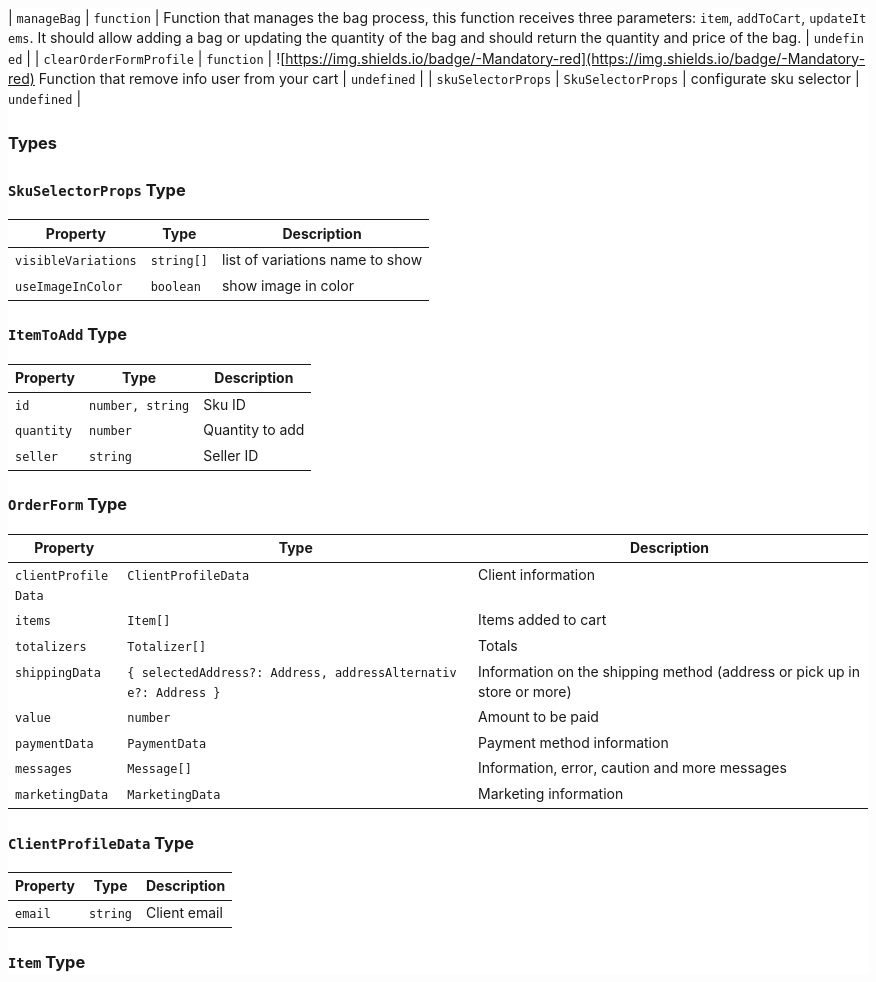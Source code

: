 | `manageBag`                | `function`         | Function that manages the bag process, this function receives three parameters: `item`, `addToCart`, `updateItems`. It should allow adding a bag or updating the quantity of the bag and should return the quantity and price of the bag. | `undefined`   |
| `clearOrderFormProfile`    | `function`         | ![https://img.shields.io/badge/-Mandatory-red](https://img.shields.io/badge/-Mandatory-red) Function that remove info user from your cart                                                                                                 | `undefined`   |
| `skuSelectorProps`         | `SkuSelectorProps` | configurate sku selector                                                                                                                                                                                                                  | `undefined`   |

### Types

### `SkuSelectorProps` Type

| Property            | Type       | Description                     |
| ------------------- | ---------- | ------------------------------- |
| `visibleVariations` | `string[]` | list of variations name to show |
| `useImageInColor`   | `boolean`  | show image in color             |

### `ItemToAdd` Type

| Property   | Type             | Description     |
| ---------- | ---------------- | --------------- |
| `id`       | `number, string` | Sku ID          |
| `quantity` | `number`         | Quantity to add |
| `seller`   | `string`         | Seller ID       |

### `OrderForm` Type

| Property            | Type                                                          | Description                                                              |
| ------------------- | ------------------------------------------------------------- | ------------------------------------------------------------------------ |
| `clientProfileData` | `ClientProfileData`                                           | Client information                                                       |
| `items`             | `Item[]`                                                      | Items added to cart                                                      |
| `totalizers`        | `Totalizer[]`                                                 | Totals                                                                   |
| `shippingData`      | `{ selectedAddress?: Address, addressAlternative?: Address }` | Information on the shipping method (address or pick up in store or more) |
| `value`             | `number`                                                      | Amount to be paid                                                        |
| `paymentData`       | `PaymentData`                                                 | Payment method information                                               |
| `messages`          | `Message[]`                                                   | Information, error, caution and more messages                            |
| `marketingData`     | `MarketingData`                                               | Marketing information                                                    |

### `ClientProfileData` Type

| Property | Type     | Description  |
| -------- | -------- | ------------ |
| `email`  | `string` | Client email |

### `Item` Type
